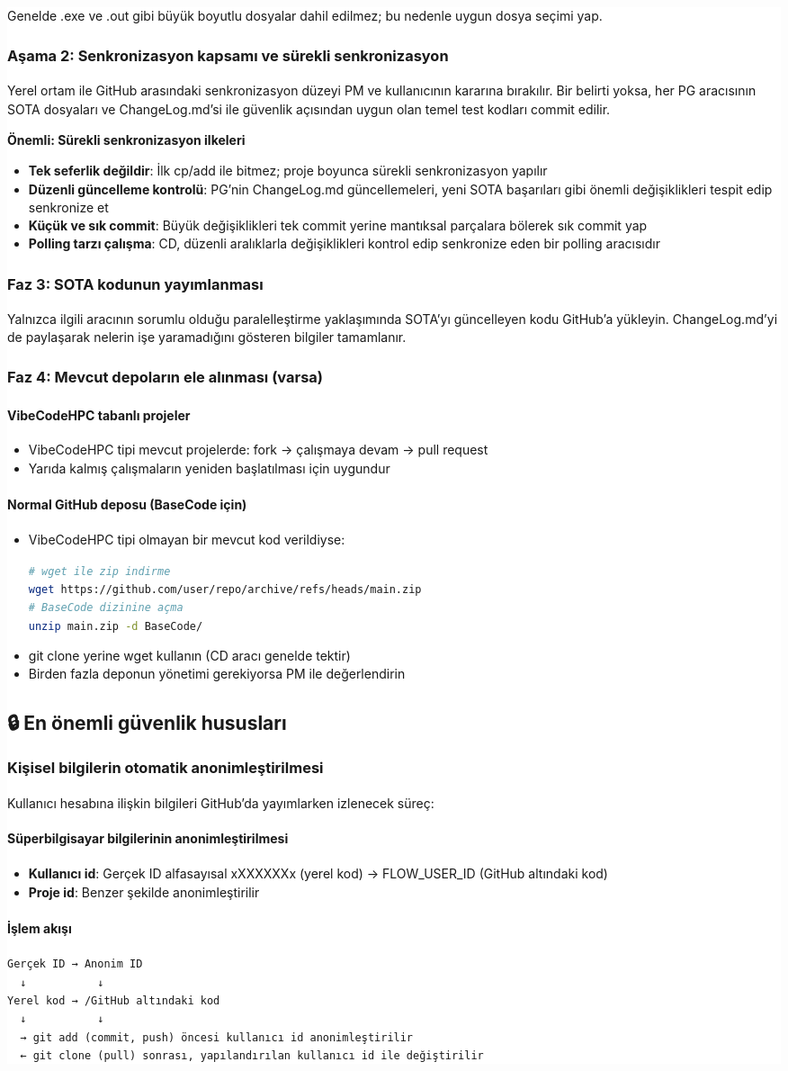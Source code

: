 Genelde .exe ve .out gibi büyük boyutlu dosyalar dahil edilmez; bu nedenle uygun dosya seçimi yap.

### Aşama 2: Senkronizasyon kapsamı ve sürekli senkronizasyon
Yerel ortam ile GitHub arasındaki senkronizasyon düzeyi PM ve kullanıcının kararına bırakılır. Bir belirti yoksa, her PG aracısının SOTA dosyaları ve ChangeLog.md’si ile güvenlik açısından uygun olan temel test kodları commit edilir.

**Önemli: Sürekli senkronizasyon ilkeleri**
- **Tek seferlik değildir**: İlk cp/add ile bitmez; proje boyunca sürekli senkronizasyon yapılır
- **Düzenli güncelleme kontrolü**: PG’nin ChangeLog.md güncellemeleri, yeni SOTA başarıları gibi önemli değişiklikleri tespit edip senkronize et
- **Küçük ve sık commit**: Büyük değişiklikleri tek commit yerine mantıksal parçalara bölerek sık commit yap
- **Polling tarzı çalışma**: CD, düzenli aralıklarla değişiklikleri kontrol edip senkronize eden bir polling aracısıdır

### Faz 3: SOTA kodunun yayımlanması
Yalnızca ilgili aracının sorumlu olduğu paralelleştirme yaklaşımında SOTA’yı güncelleyen kodu GitHub’a yükleyin. ChangeLog.md’yi de paylaşarak nelerin işe yaramadığını gösteren bilgiler tamamlanır.

### Faz 4: Mevcut depoların ele alınması (varsa)

#### VibeCodeHPC tabanlı projeler
- VibeCodeHPC tipi mevcut projelerde: fork → çalışmaya devam → pull request
- Yarıda kalmış çalışmaların yeniden başlatılması için uygundur

#### Normal GitHub deposu (BaseCode için)
- VibeCodeHPC tipi olmayan bir mevcut kod verildiyse:
  ```bash
  # wget ile zip indirme
  wget https://github.com/user/repo/archive/refs/heads/main.zip
  # BaseCode dizinine açma
  unzip main.zip -d BaseCode/
  ```
- git clone yerine wget kullanın (CD aracı genelde tektir)
- Birden fazla deponun yönetimi gerekiyorsa PM ile değerlendirin

## 🔒 En önemli güvenlik hususları

### Kişisel bilgilerin otomatik anonimleştirilmesi
Kullanıcı hesabına ilişkin bilgileri GitHub’da yayımlarken izlenecek süreç:

#### Süperbilgisayar bilgilerinin anonimleştirilmesi
- **Kullanıcı id**: Gerçek ID alfasayısal xXXXXXXx (yerel kod) → FLOW_USER_ID (GitHub altındaki kod)
- **Proje id**: Benzer şekilde anonimleştirilir

#### İşlem akışı
```
Gerçek ID → Anonim ID
  ↓           ↓
Yerel kod → /GitHub altındaki kod
  ↓           ↓
  → git add (commit, push) öncesi kullanıcı id anonimleştirilir
  ← git clone (pull) sonrası, yapılandırılan kullanıcı id ile değiştirilir
```
